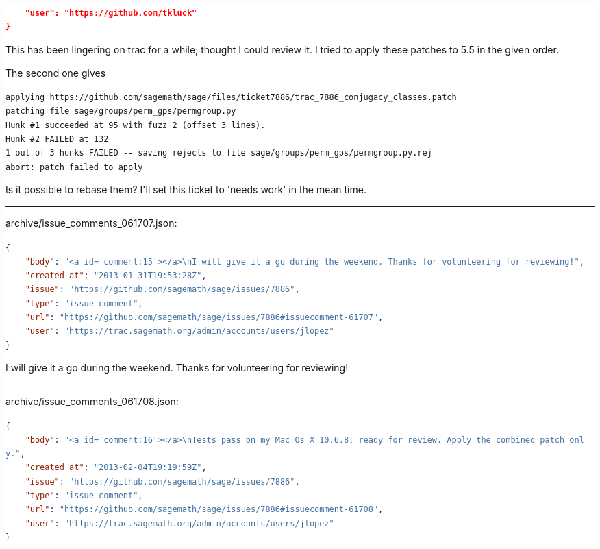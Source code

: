 ```json
    "user": "https://github.com/tkluck"
}
```

<a id='comment:14'></a>
This has been lingering on trac for a while; thought I could review it. I tried to apply these patches to 5.5 in the given order.

The second one gives

```
applying https://github.com/sagemath/sage/files/ticket7886/trac_7886_conjugacy_classes.patch
patching file sage/groups/perm_gps/permgroup.py
Hunk #1 succeeded at 95 with fuzz 2 (offset 3 lines).
Hunk #2 FAILED at 132
1 out of 3 hunks FAILED -- saving rejects to file sage/groups/perm_gps/permgroup.py.rej
abort: patch failed to apply
```

Is it possible to rebase them? I'll set this ticket to 'needs work' in the mean time.



---

archive/issue_comments_061707.json:
```json
{
    "body": "<a id='comment:15'></a>\nI will give it a go during the weekend. Thanks for volunteering for reviewing!",
    "created_at": "2013-01-31T19:53:28Z",
    "issue": "https://github.com/sagemath/sage/issues/7886",
    "type": "issue_comment",
    "url": "https://github.com/sagemath/sage/issues/7886#issuecomment-61707",
    "user": "https://trac.sagemath.org/admin/accounts/users/jlopez"
}
```

<a id='comment:15'></a>
I will give it a go during the weekend. Thanks for volunteering for reviewing!



---

archive/issue_comments_061708.json:
```json
{
    "body": "<a id='comment:16'></a>\nTests pass on my Mac Os X 10.6.8, ready for review. Apply the combined patch only.",
    "created_at": "2013-02-04T19:19:59Z",
    "issue": "https://github.com/sagemath/sage/issues/7886",
    "type": "issue_comment",
    "url": "https://github.com/sagemath/sage/issues/7886#issuecomment-61708",
    "user": "https://trac.sagemath.org/admin/accounts/users/jlopez"
}
```
